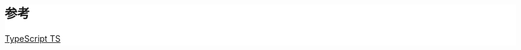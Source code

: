 

## 参考

[TypeScript TS](https://juejin.cn/post/6999985372440559624?searchId=202408011553468D2E043AF0EBBE5F6153)